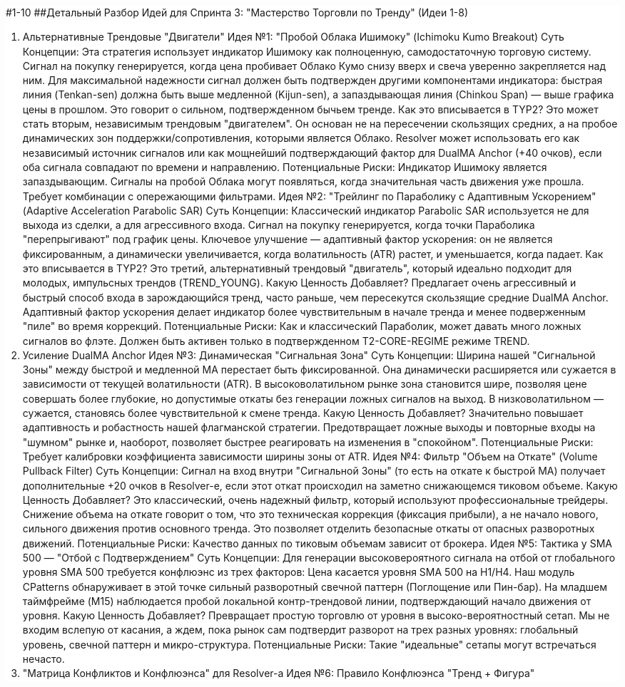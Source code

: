 ﻿#1-10
##Детальный Разбор Идей для Спринта 3: "Мастерство Торговли по Тренду" (Идеи 1-8)
1. Альтернативные Трендовые "Двигатели"
Идея №1: "Пробой Облака Ишимоку" (Ichimoku Kumo Breakout)
Суть Концепции: Эта стратегия использует индикатор Ишимоку как полноценную, самодостаточную торговую систему. Сигнал на покупку генерируется, когда цена пробивает Облако Кумо снизу вверх и свеча уверенно закрепляется над ним. Для максимальной надежности сигнал должен быть подтвержден другими компонентами индикатора: быстрая линия (Tenkan-sen) должна быть выше медленной (Kijun-sen), а запаздывающая линия (Chinkou Span) — выше графика цены в прошлом. Это говорит о сильном, подтвержденном бычьем тренде.
Как это вписывается в TYP2? Это может стать вторым, независимым трендовым "двигателем". Он основан не на пересечении скользящих средних, а на пробое динамических зон поддержки/сопротивления, которыми является Облако. Resolver может использовать его как независимый источник сигналов или как мощнейший подтверждающий фактор для DualMA Anchor (+40 очков), если оба сигнала совпадают по времени и направлению.
Потенциальные Риски: Индикатор Ишимоку является запаздывающим. Сигналы на пробой Облака могут появляться, когда значительная часть движения уже прошла. Требует комбинации с опережающими фильтрами.
Идея №2: "Трейлинг по Параболику с Адаптивным Ускорением" (Adaptive Acceleration Parabolic SAR)
Суть Концепции: Классический индикатор Parabolic SAR используется не для выхода из сделки, а для агрессивного входа. Сигнал на покупку генерируется, когда точки Параболика "перепрыгивают" под график цены. Ключевое улучшение — адаптивный фактор ускорения: он не является фиксированным, а динамически увеличивается, когда волатильность (ATR) растет, и уменьшается, когда падает.
Как это вписывается в TYP2? Это третий, альтернативный трендовый "двигатель", который идеально подходит для молодых, импульсных трендов (TREND_YOUNG).
Какую Ценность Добавляет? Предлагает очень агрессивный и быстрый способ входа в зарождающийся тренд, часто раньше, чем пересекутся скользящие средние DualMA Anchor. Адаптивный фактор ускорения делает индикатор более чувствительным в начале тренда и менее подверженным "пиле" во время коррекций.
Потенциальные Риски: Как и классический Параболик, может давать много ложных сигналов во флэте. Должен быть активен только в подтвержденном T2-CORE-REGIME режиме TREND.
2. Усиление DualMA Anchor
Идея №3: Динамическая "Сигнальная Зона"
Суть Концепции: Ширина нашей "Сигнальной Зоны" между быстрой и медленной MA перестает быть фиксированной. Она динамически расширяется или сужается в зависимости от текущей волатильности (ATR). В высоковолатильном рынке зона становится шире, позволяя цене совершать более глубокие, но допустимые откаты без генерации ложных сигналов на выход. В низковолатильном — сужается, становясь более чувствительной к смене тренда.
Какую Ценность Добавляет? Значительно повышает адаптивность и робастность нашей флагманской стратегии. Предотвращает ложные выходы и повторные входы на "шумном" рынке и, наоборот, позволяет быстрее реагировать на изменения в "спокойном".
Потенциальные Риски: Требует калибровки коэффициента зависимости ширины зоны от ATR.
Идея №4: Фильтр "Объем на Откате" (Volume Pullback Filter)
Суть Концепции: Сигнал на вход внутри "Сигнальной Зоны" (то есть на откате к быстрой MA) получает дополнительные +20 очков в Resolver-е, если этот откат происходил на заметно снижающемся тиковом объеме.
Какую Ценность Добавляет? Это классический, очень надежный фильтр, который используют профессиональные трейдеры. Снижение объема на откате говорит о том, что это техническая коррекция (фиксация прибыли), а не начало нового, сильного движения против основного тренда. Это позволяет отделить безопасные откаты от опасных разворотных движений.
Потенциальные Риски: Качество данных по тиковым объемам зависит от брокера.
Идея №5: Тактика у SMA 500 — "Отбой с Подтверждением"
Суть Концепции: Для генерации высоковероятного сигнала на отбой от глобального уровня SMA 500 требуется конфлюэнс из трех факторов:
Цена касается уровня SMA 500 на H1/H4.
Наш модуль CPatterns обнаруживает в этой точке сильный разворотный свечной паттерн (Поглощение или Пин-бар).
На младшем таймфрейме (M15) наблюдается пробой локальной контр-трендовой линии, подтверждающий начало движения от уровня.
Какую Ценность Добавляет? Превращает простую торговлю от уровня в высоко-вероятностный сетап. Мы не входим вслепую от касания, а ждем, пока рынок сам подтвердит разворот на трех разных уровнях: глобальный уровень, свечной паттерн и микро-структура.
Потенциальные Риски: Такие "идеальные" сетапы могут встречаться нечасто.
3. "Матрица Конфликтов и Конфлюэнса" для Resolver-а
Идея №6: Правило Конфлюэнса "Тренд + Фигура"